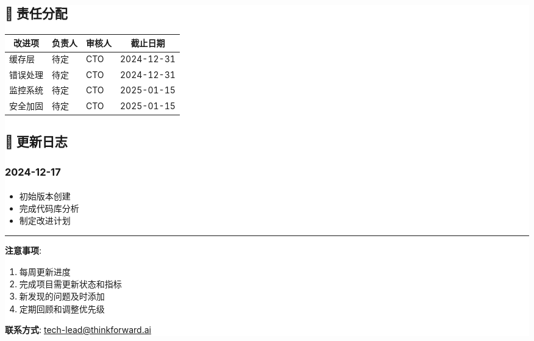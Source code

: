 ## 👥 责任分配

| 改进项 | 负责人 | 审核人 | 截止日期 |
|--------|--------|--------|----------|
| 缓存层 | 待定 | CTO | 2024-12-31 |
| 错误处理 | 待定 | CTO | 2024-12-31 |
| 监控系统 | 待定 | CTO | 2025-01-15 |
| 安全加固 | 待定 | CTO | 2025-01-15 |

## 📝 更新日志

### 2024-12-17
- 初始版本创建
- 完成代码库分析
- 制定改进计划

---

**注意事项**:
1. 每周更新进度
2. 完成项目需更新状态和指标
3. 新发现的问题及时添加
4. 定期回顾和调整优先级

**联系方式**: tech-lead@thinkforward.ai